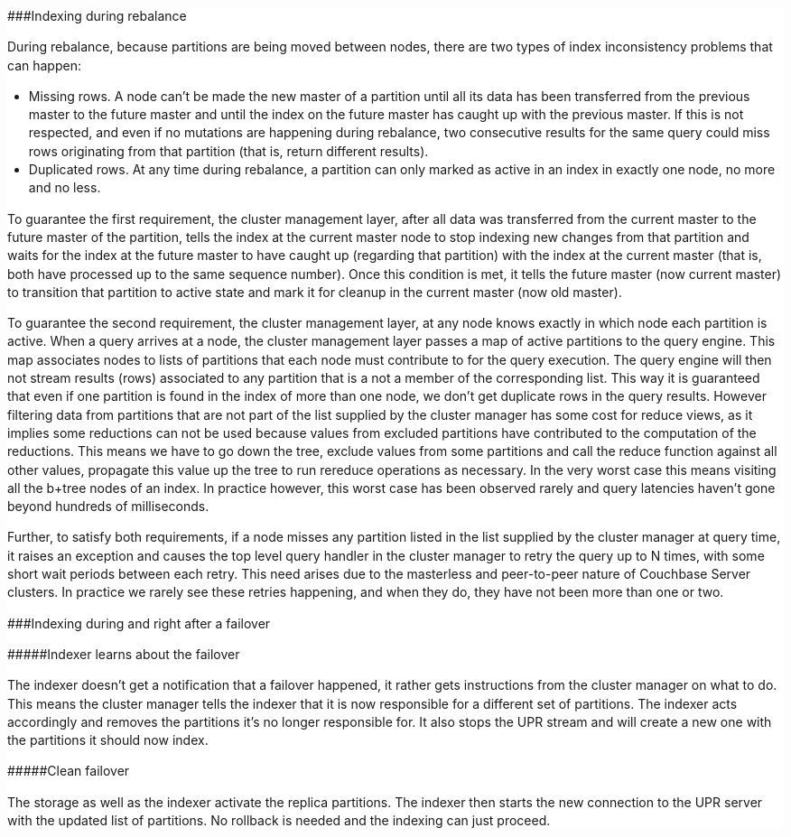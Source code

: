 ###Indexing during rebalance

During rebalance, because partitions are being moved between nodes, there are two types of index inconsistency problems that can happen:

* Missing rows. A node can’t be made the new master of a partition until all its data has been transferred from the previous master to the future master and until the index on the future master has caught up with the previous master. If this is not respected, and even if no mutations are happening during rebalance, two consecutive results for the same query could miss rows originating from that partition (that is, return different results).
* Duplicated rows. At any time during rebalance, a partition can only marked as active in an index in exactly one node, no more and no less.

To guarantee the first requirement, the cluster management layer, after all data was transferred from the current master to the future master of the partition, tells the index at the current master node to stop indexing new changes from that partition and waits for the index at the future master to have caught up (regarding that partition) with the index at the current master (that is, both have processed up to the same sequence number). Once this condition is met, it tells the future master (now current master) to transition that partition to active state and mark it for cleanup in the current master (now old master).

To guarantee the second requirement, the cluster management layer, at any node knows exactly in which node each partition is active. When a query arrives at a node, the cluster management layer passes a map of active partitions to the query engine. This map associates nodes to lists of partitions that each node must contribute to for the query execution. The query engine will then not stream results (rows) associated to any partition that is a not a member of the corresponding list. This way it is guaranteed that even if one partition is found in the index of more than one node, we don’t get duplicate rows in the query results. However filtering data from partitions that are not part of the list supplied by the cluster manager has some cost for reduce views, as it implies some reductions can not be used because values from excluded partitions have contributed to the computation of the reductions. This means we have to go down the tree, exclude values from some partitions and call the reduce function against all other values, propagate this value up the tree to run rereduce operations as necessary. In the very worst case this means visiting all the b+tree nodes of an index. In practice however, this worst case has been observed rarely and query latencies haven’t gone beyond hundreds of milliseconds.

Further, to satisfy both requirements, if a node misses any partition listed in the list supplied by the cluster manager at query time, it raises an exception and causes the top level query handler in the cluster manager to retry the query up to N times, with some short wait periods between each retry. This need arises due to the masterless and peer-to-peer nature of Couchbase Server clusters. In practice we rarely see these retries happening, and when they do, they have not been more than one or two.

###Indexing during and right after a failover

#####Indexer learns about the failover

The indexer doesn’t get a notification that a failover happened, it rather gets instructions from the cluster manager on what to do. This means the cluster manager tells the indexer that it is now responsible for a different set of partitions. The indexer acts accordingly and removes the partitions it’s no longer responsible for. It also stops the UPR stream and will create a new one with the partitions it should now index.

#####Clean failover

The storage as well as the indexer activate the replica partitions. The indexer then starts the new connection to the UPR server with the updated list of partitions. No rollback is needed and the indexing can just proceed.
